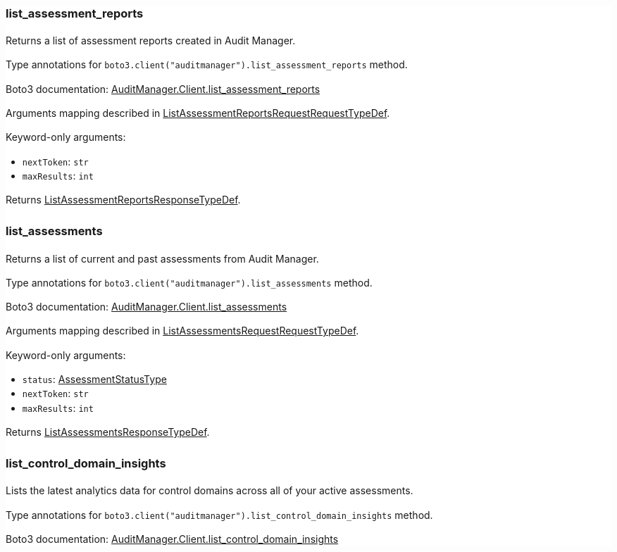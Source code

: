 ### list_assessment_reports

Returns a list of assessment reports created in Audit Manager.

Type annotations for `boto3.client("auditmanager").list_assessment_reports`
method.

Boto3 documentation:
[AuditManager.Client.list_assessment_reports](https://boto3.amazonaws.com/v1/documentation/api/latest/reference/services/auditmanager.html#AuditManager.Client.list_assessment_reports)

Arguments mapping described in
[ListAssessmentReportsRequestRequestTypeDef](./type_defs.md#listassessmentreportsrequestrequesttypedef).

Keyword-only arguments:

- `nextToken`: `str`
- `maxResults`: `int`

Returns
[ListAssessmentReportsResponseTypeDef](./type_defs.md#listassessmentreportsresponsetypedef).

<a id="list\_assessments"></a>

### list_assessments

Returns a list of current and past assessments from Audit Manager.

Type annotations for `boto3.client("auditmanager").list_assessments` method.

Boto3 documentation:
[AuditManager.Client.list_assessments](https://boto3.amazonaws.com/v1/documentation/api/latest/reference/services/auditmanager.html#AuditManager.Client.list_assessments)

Arguments mapping described in
[ListAssessmentsRequestRequestTypeDef](./type_defs.md#listassessmentsrequestrequesttypedef).

Keyword-only arguments:

- `status`: [AssessmentStatusType](./literals.md#assessmentstatustype)
- `nextToken`: `str`
- `maxResults`: `int`

Returns
[ListAssessmentsResponseTypeDef](./type_defs.md#listassessmentsresponsetypedef).

<a id="list\_control\_domain\_insights"></a>

### list_control_domain_insights

Lists the latest analytics data for control domains across all of your active
assessments.

Type annotations for
`boto3.client("auditmanager").list_control_domain_insights` method.

Boto3 documentation:
[AuditManager.Client.list_control_domain_insights](https://boto3.amazonaws.com/v1/documentation/api/latest/reference/services/auditmanager.html#AuditManager.Client.list_control_domain_insights)
